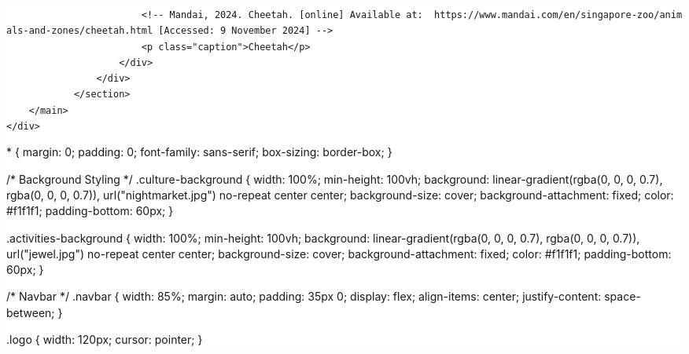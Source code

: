                             <!-- Mandai, 2024. Cheetah. [online] Available at:  https://www.mandai.com/en/singapore-zoo/animals-and-zones/cheetah.html [Accessed: 9 November 2024] -->
                            <p class="caption">Cheetah</p>
                        </div>
                    </div>
                </section>
        </main>
    </div>
</body>
</html>
* {
    margin: 0;
    padding: 0;
    font-family: sans-serif;
    box-sizing: border-box;
}

/* Background Styling */
.culture-background {
    width: 100%;
    min-height: 100vh;
    background: linear-gradient(rgba(0, 0, 0, 0.7), rgba(0, 0, 0, 0.7)), url("nightmarket.jpg") no-repeat center center;
    background-size: cover;
    background-attachment: fixed;
    color: #f1f1f1;
    padding-bottom: 60px;
}

.activities-background {
    width: 100%;
    min-height: 100vh;
    background: linear-gradient(rgba(0, 0, 0, 0.7), rgba(0, 0, 0, 0.7)), url("jewel.jpg") no-repeat center center;
    background-size: cover;
    background-attachment: fixed;
    color: #f1f1f1;
    padding-bottom: 60px;
}

/* Navbar */
.navbar {
    width: 85%;
    margin: auto;
    padding: 35px 0;
    display: flex;
    align-items: center;
    justify-content: space-between;
}

.logo {
    width: 120px;
    cursor: pointer;
}
